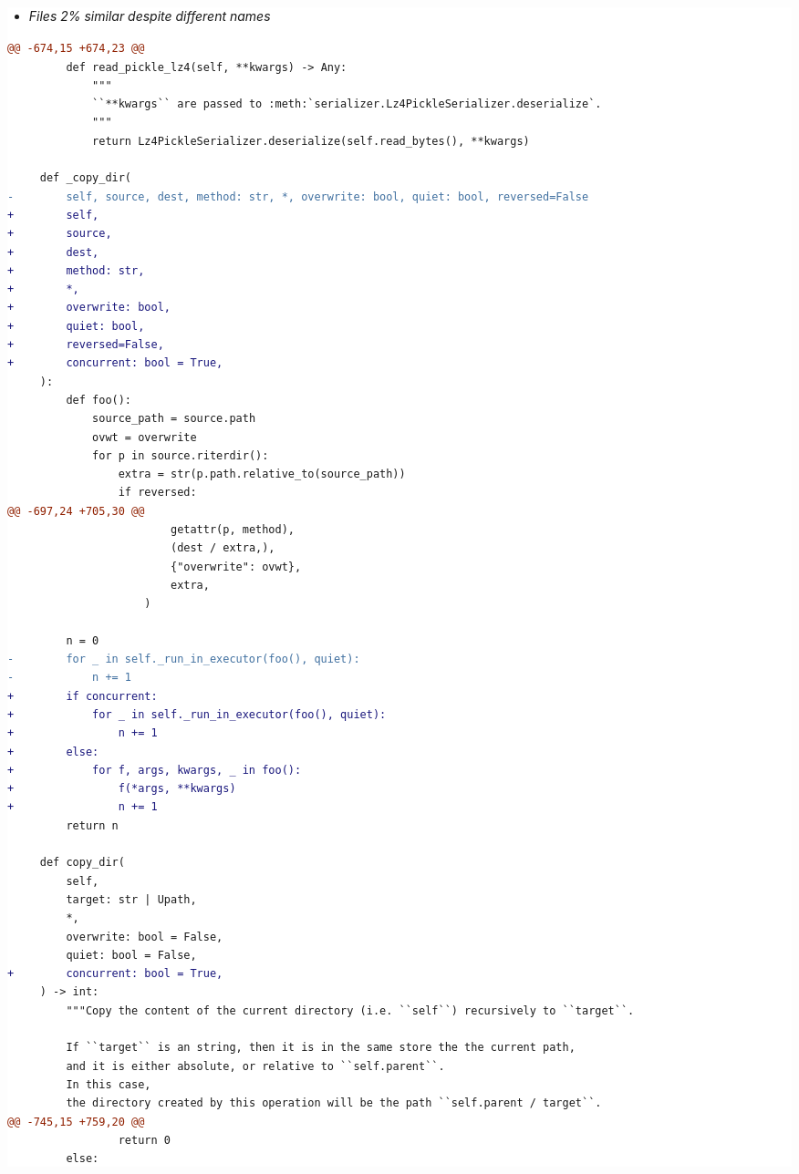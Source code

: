  * *Files 2% similar despite different names*

```diff
@@ -674,15 +674,23 @@
         def read_pickle_lz4(self, **kwargs) -> Any:
             """
             ``**kwargs`` are passed to :meth:`serializer.Lz4PickleSerializer.deserialize`.
             """
             return Lz4PickleSerializer.deserialize(self.read_bytes(), **kwargs)
 
     def _copy_dir(
-        self, source, dest, method: str, *, overwrite: bool, quiet: bool, reversed=False
+        self,
+        source,
+        dest,
+        method: str,
+        *,
+        overwrite: bool,
+        quiet: bool,
+        reversed=False,
+        concurrent: bool = True,
     ):
         def foo():
             source_path = source.path
             ovwt = overwrite
             for p in source.riterdir():
                 extra = str(p.path.relative_to(source_path))
                 if reversed:
@@ -697,24 +705,30 @@
                         getattr(p, method),
                         (dest / extra,),
                         {"overwrite": ovwt},
                         extra,
                     )
 
         n = 0
-        for _ in self._run_in_executor(foo(), quiet):
-            n += 1
+        if concurrent:
+            for _ in self._run_in_executor(foo(), quiet):
+                n += 1
+        else:
+            for f, args, kwargs, _ in foo():
+                f(*args, **kwargs)
+                n += 1
         return n
 
     def copy_dir(
         self,
         target: str | Upath,
         *,
         overwrite: bool = False,
         quiet: bool = False,
+        concurrent: bool = True,
     ) -> int:
         """Copy the content of the current directory (i.e. ``self``) recursively to ``target``.
 
         If ``target`` is an string, then it is in the same store the the current path,
         and it is either absolute, or relative to ``self.parent``.
         In this case,
         the directory created by this operation will be the path ``self.parent / target``.
@@ -745,15 +759,20 @@
                 return 0
         else:
```